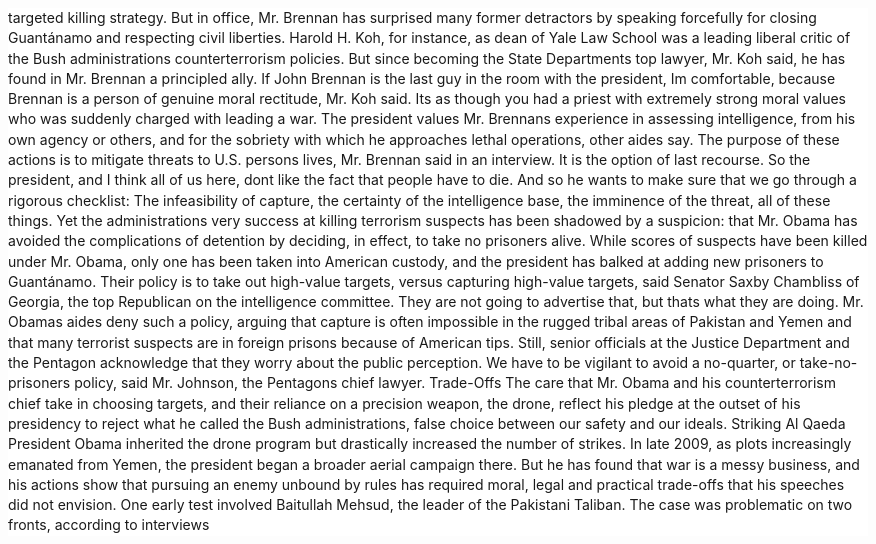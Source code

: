 targeted killing strategy.
But in office, Mr. Brennan has surprised many
former detractors by speaking forcefully for closing Guantánamo and
respecting civil liberties.
Harold H. Koh, for instance, as dean of Yale Law School was a leading
liberal critic of the Bush administrations counterterrorism policies. But
since becoming the State Departments top lawyer, Mr. Koh said, he has found
in Mr. Brennan a principled ally.
If John Brennan is the last guy in the room
with the president, Im comfortable, because Brennan is a person of
genuine moral rectitude, Mr. Koh said.
Its as though you had a priest with
extremely strong moral values who was suddenly charged with leading a
war.
The president values Mr. Brennans experience in
assessing intelligence, from his own agency or others, and for the sobriety
with which he approaches lethal operations, other aides say.
The purpose of these actions is to mitigate
threats to U.S. persons lives, Mr. Brennan said in an interview.
It is the option of last recourse. So the
president, and I think all of us here, dont like the fact that people
have to die. And so he wants to make sure that we go through a rigorous
checklist: The infeasibility of capture, the certainty of the
intelligence base, the imminence of the threat, all of these things.
Yet the administrations very success at killing
terrorism suspects has been shadowed by a suspicion: that Mr. Obama has
avoided the complications of detention by deciding, in effect, to take no
prisoners alive.
While scores of suspects have been killed under
Mr. Obama, only one has been taken into American custody, and the president
has balked at adding new prisoners to Guantánamo.
Their policy is to take out high-value
targets, versus capturing high-value targets, said Senator Saxby
Chambliss of Georgia, the top Republican on the intelligence committee.
They are not going to advertise that, but
thats what they are doing.
Mr. Obamas aides deny such a policy, arguing
that capture is often impossible in the rugged tribal areas of Pakistan and
Yemen and that many terrorist suspects are in foreign prisons because of
American tips.
Still, senior officials at the Justice
Department and the Pentagon acknowledge that they worry about the public
perception.
We have to be vigilant to avoid a
no-quarter, or take-no-prisoners policy, said Mr. Johnson, the
Pentagons chief lawyer.
Trade-Offs
The care that Mr. Obama and his counterterrorism chief take in choosing
targets, and their reliance on a precision weapon, the drone, reflect his
pledge at the outset of his presidency to reject what he called the Bush
administrations,
false choice between our safety and our
ideals.
Striking Al Qaeda
President Obama inherited the drone program but drastically increased the
number of strikes.
In late 2009, as plots
increasingly emanated from Yemen, the president began a broader aerial
campaign there.
But he has found that war is a messy business,
and his actions show that pursuing an enemy unbound by rules has required
moral, legal and practical trade-offs that his speeches did not envision.
One early test involved Baitullah Mehsud, the leader of the Pakistani
Taliban. The case was problematic on two fronts, according to interviews